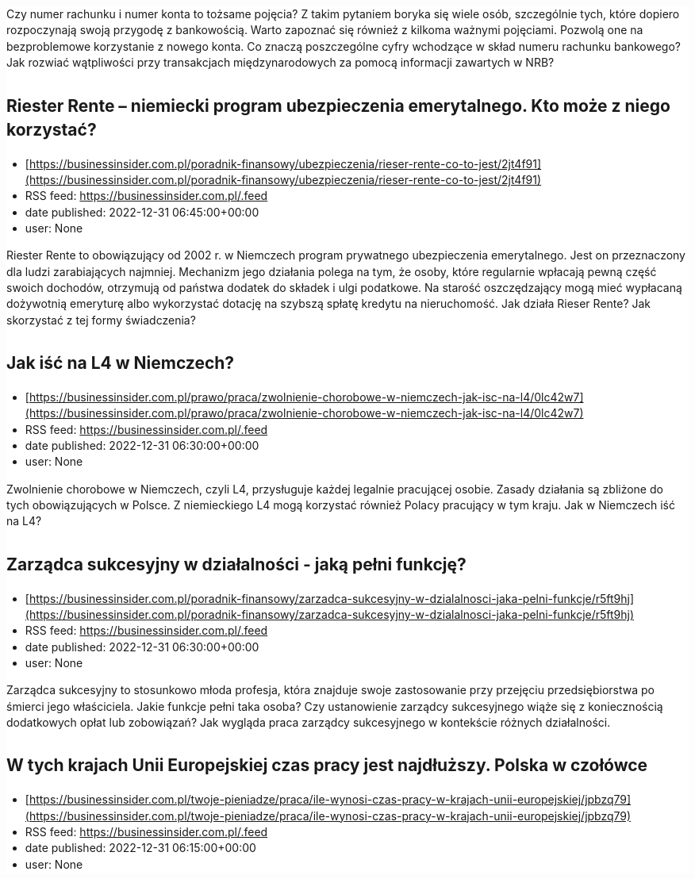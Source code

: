 Czy numer rachunku i numer konta to tożsame pojęcia? Z takim pytaniem boryka się wiele osób, szczególnie tych, które dopiero rozpoczynają swoją przygodę z bankowością. Warto zapoznać się również z kilkoma ważnymi pojęciami. Pozwolą one na bezproblemowe korzystanie z nowego konta. Co znaczą poszczególne cyfry wchodzące w skład numeru rachunku bankowego? Jak rozwiać wątpliwości przy transakcjach międzynarodowych za pomocą informacji zawartych w NRB?

## Riester Rente –  niemiecki program ubezpieczenia emerytalnego. Kto może z niego korzystać?
 - [https://businessinsider.com.pl/poradnik-finansowy/ubezpieczenia/rieser-rente-co-to-jest/2jt4f91](https://businessinsider.com.pl/poradnik-finansowy/ubezpieczenia/rieser-rente-co-to-jest/2jt4f91)
 - RSS feed: https://businessinsider.com.pl/.feed
 - date published: 2022-12-31 06:45:00+00:00
 - user: None

Riester Rente to obowiązujący od 2002 r. w Niemczech program prywatnego ubezpieczenia emerytalnego. Jest on przeznaczony dla ludzi zarabiających najmniej. Mechanizm jego działania polega na tym, że osoby, które regularnie wpłacają pewną część swoich dochodów, otrzymują od państwa dodatek do składek i ulgi podatkowe. Na starość oszczędzający mogą mieć wypłacaną dożywotnią emeryturę albo wykorzystać dotację na szybszą spłatę kredytu na nieruchomość. Jak działa Rieser Rente? Jak skorzystać z tej formy świadczenia?

## Jak iść na L4 w Niemczech?
 - [https://businessinsider.com.pl/prawo/praca/zwolnienie-chorobowe-w-niemczech-jak-isc-na-l4/0lc42w7](https://businessinsider.com.pl/prawo/praca/zwolnienie-chorobowe-w-niemczech-jak-isc-na-l4/0lc42w7)
 - RSS feed: https://businessinsider.com.pl/.feed
 - date published: 2022-12-31 06:30:00+00:00
 - user: None

Zwolnienie chorobowe w Niemczech, czyli L4, przysługuje każdej legalnie pracującej osobie. Zasady działania są zbliżone do tych obowiązujących w Polsce. Z niemieckiego L4 mogą korzystać również Polacy pracujący w tym kraju. Jak w Niemczech iść na L4?

## Zarządca sukcesyjny w działalności - jaką pełni funkcję?
 - [https://businessinsider.com.pl/poradnik-finansowy/zarzadca-sukcesyjny-w-dzialalnosci-jaka-pelni-funkcje/r5ft9hj](https://businessinsider.com.pl/poradnik-finansowy/zarzadca-sukcesyjny-w-dzialalnosci-jaka-pelni-funkcje/r5ft9hj)
 - RSS feed: https://businessinsider.com.pl/.feed
 - date published: 2022-12-31 06:30:00+00:00
 - user: None

Zarządca sukcesyjny to stosunkowo młoda profesja, która znajduje swoje zastosowanie przy przejęciu przedsiębiorstwa po śmierci jego właściciela. Jakie funkcje pełni taka osoba? Czy ustanowienie zarządcy sukcesyjnego wiąże się z koniecznością dodatkowych opłat lub zobowiązań? Jak wygląda praca zarządcy sukcesyjnego w kontekście różnych działalności.

## W tych krajach Unii Europejskiej czas pracy jest najdłuższy. Polska w czołówce
 - [https://businessinsider.com.pl/twoje-pieniadze/praca/ile-wynosi-czas-pracy-w-krajach-unii-europejskiej/jpbzq79](https://businessinsider.com.pl/twoje-pieniadze/praca/ile-wynosi-czas-pracy-w-krajach-unii-europejskiej/jpbzq79)
 - RSS feed: https://businessinsider.com.pl/.feed
 - date published: 2022-12-31 06:15:00+00:00
 - user: None
